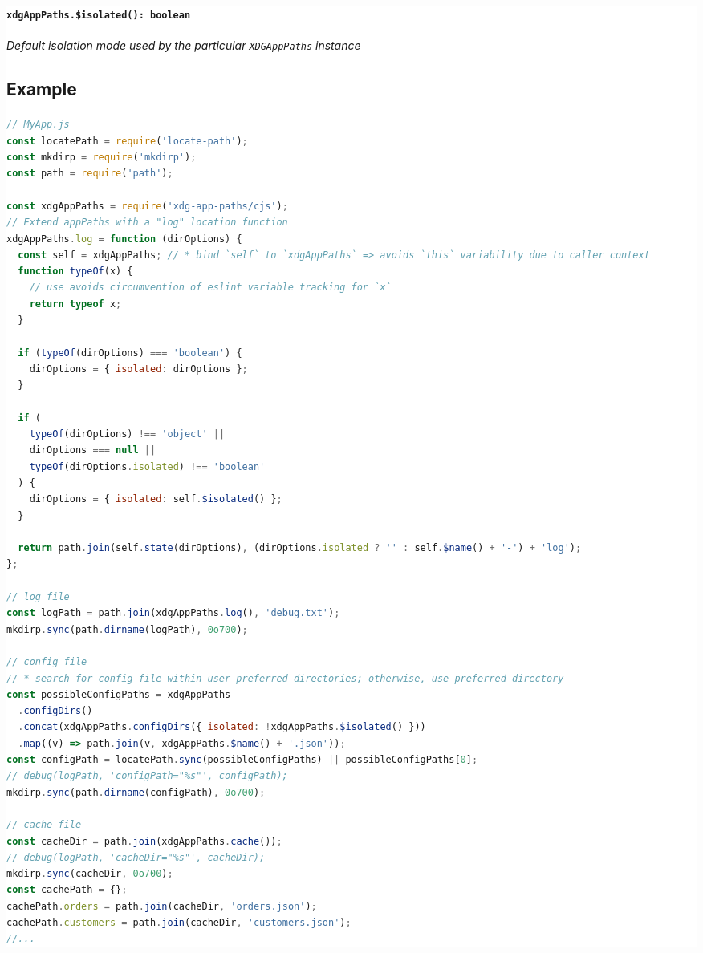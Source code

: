 #### `xdgAppPaths.$isolated(): boolean`

_Default isolation mode used by the particular `XDGAppPaths` instance_

## Example

```js
// MyApp.js
const locatePath = require('locate-path');
const mkdirp = require('mkdirp');
const path = require('path');

const xdgAppPaths = require('xdg-app-paths/cjs');
// Extend appPaths with a "log" location function
xdgAppPaths.log = function (dirOptions) {
  const self = xdgAppPaths; // * bind `self` to `xdgAppPaths` => avoids `this` variability due to caller context
  function typeOf(x) {
    // use avoids circumvention of eslint variable tracking for `x`
    return typeof x;
  }

  if (typeOf(dirOptions) === 'boolean') {
    dirOptions = { isolated: dirOptions };
  }

  if (
    typeOf(dirOptions) !== 'object' ||
    dirOptions === null ||
    typeOf(dirOptions.isolated) !== 'boolean'
  ) {
    dirOptions = { isolated: self.$isolated() };
  }

  return path.join(self.state(dirOptions), (dirOptions.isolated ? '' : self.$name() + '-') + 'log');
};

// log file
const logPath = path.join(xdgAppPaths.log(), 'debug.txt');
mkdirp.sync(path.dirname(logPath), 0o700);

// config file
// * search for config file within user preferred directories; otherwise, use preferred directory
const possibleConfigPaths = xdgAppPaths
  .configDirs()
  .concat(xdgAppPaths.configDirs({ isolated: !xdgAppPaths.$isolated() }))
  .map((v) => path.join(v, xdgAppPaths.$name() + '.json'));
const configPath = locatePath.sync(possibleConfigPaths) || possibleConfigPaths[0];
// debug(logPath, 'configPath="%s"', configPath);
mkdirp.sync(path.dirname(configPath), 0o700);

// cache file
const cacheDir = path.join(xdgAppPaths.cache());
// debug(logPath, 'cacheDir="%s"', cacheDir);
mkdirp.sync(cacheDir, 0o700);
const cachePath = {};
cachePath.orders = path.join(cacheDir, 'orders.json');
cachePath.customers = path.join(cacheDir, 'customers.json');
//...
```


[^*]: With the conversion to a TypeScript-based project, due to tooling constraints, building and testing are more difficult and more limited on Node platforms earlier than NodeJS-v10. However, the generated CommonJS/UMD project code is fully tested (for NodeJS-v10+) and continues to be compatible with NodeJS-v4+.
[^deno-version-req]: The `Deno.permissions` API (stabilized in Deno v1.8.0) is required to avoid needless panics or prompts by Deno during static imports of this module/package. Note: Deno v1.3.0+ may be used if the run flag `--unstable` is also used.
[repository-image]: https://img.shields.io/github/v/tag/rivy/js.xdg-app-paths?sort=semver&label=%E2%81%A3&logo=github&logoColor=white
[repository-url]: https://github.com/rivy/js.xdg-app-paths
[license-image]: https://img.shields.io/npm/l/xdg-app-paths.svg?color=tomato&style=flat
[license-url]: license
[nodejsv-image]: https://img.shields.io/node/v/xdg-app-paths?color=slateblue
[style-image]: https://img.shields.io/badge/code_style-prettier-mediumvioletred.svg
[style-url]: https://prettier.io
[appveyor-image]: https://img.shields.io/appveyor/ci/rivy/js-xdg-app-paths/master.svg?style=flat&logo=AppVeyor&logoColor=deepskyblue
[appveyor-url]: https://ci.appveyor.com/project/rivy/js-xdg-app-paths
[gha-image]: https://img.shields.io/github/actions/workflow/status/rivy/js.xdg-app-paths/CI.yml?branch=master&label=CI&logo=github
[gha-url]: https://github.com/rivy/js.xdg-app-paths/actions?query=workflow%3ACI
[coverage-image]: https://img.shields.io/codecov/c/github/rivy/js.xdg-app-paths/master.svg
[coverage-url]: https://codecov.io/gh/rivy/js.xdg-app-paths
[codeclimate-url]: https://codeclimate.com/github/rivy/js.xdg-app-paths
[codeclimate-image]: https://img.shields.io/codeclimate/maintainability/rivy/js.xdg-app-paths?label=codeclimate
[codacy-image]: https://img.shields.io/codacy/grade/6f019c41b12b4c35a5ac5693744e4b96?label=codacy
[codacy-url]: https://app.codacy.com/gh/rivy/js.xdg-app-paths/dashboard
[codefactor-image]: https://img.shields.io/codefactor/grade/github/rivy/js.xdg-app-paths?label=codefactor
[codefactor-url]: https://www.codefactor.io/repository/github/rivy/js.xdg-app-paths
[deno-image]: https://img.shields.io/github/v/tag/rivy/js.xdg-app-paths?label=deno
[deno-url]: https://deno.land/x/xdg_app_paths
[downloads-image]: http://img.shields.io/npm/dm/xdg-app-paths.svg?style=flat
[downloads-url]: https://npmjs.org/package/xdg-app-paths
[jsdelivr-image]: https://img.shields.io/jsdelivr/gh/hm/rivy/js.xdg-app-paths?style=flat
[jsdelivr-url]: https://www.jsdelivr.com/package/gh/rivy/js.xdg-app-paths
[npm-image]: https://img.shields.io/npm/v/xdg-app-paths.svg?style=flat
[npm-url]: https://npmjs.org/package/xdg-app-paths